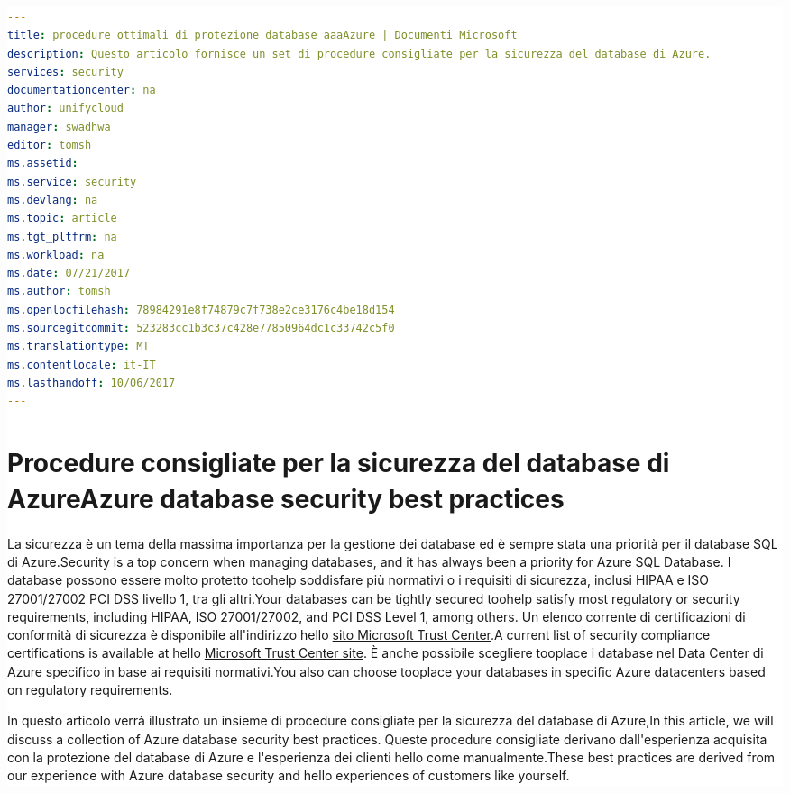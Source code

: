 ```yaml
---
title: procedure ottimali di protezione database aaaAzure | Documenti Microsoft
description: Questo articolo fornisce un set di procedure consigliate per la sicurezza del database di Azure.
services: security
documentationcenter: na
author: unifycloud
manager: swadhwa
editor: tomsh
ms.assetid: 
ms.service: security
ms.devlang: na
ms.topic: article
ms.tgt_pltfrm: na
ms.workload: na
ms.date: 07/21/2017
ms.author: tomsh
ms.openlocfilehash: 78984291e8f74879c7f738e2ce3176c4be18d154
ms.sourcegitcommit: 523283cc1b3c37c428e77850964dc1c33742c5f0
ms.translationtype: MT
ms.contentlocale: it-IT
ms.lasthandoff: 10/06/2017
---
```

# <a name="azure-database-security-best-practices"></a><span data-ttu-id="0040a-103">Procedure consigliate per la sicurezza del database di Azure</span><span class="sxs-lookup"><span data-stu-id="0040a-103">Azure database security best practices</span></span>

<span data-ttu-id="0040a-104">La sicurezza è un tema della massima importanza per la gestione dei database ed è sempre stata una priorità per il database SQL di Azure.</span><span class="sxs-lookup"><span data-stu-id="0040a-104">Security is a top concern when managing databases, and it has always been a priority for Azure SQL Database.</span></span> <span data-ttu-id="0040a-105">I database possono essere molto protetto toohelp soddisfare più normativi o i requisiti di sicurezza, inclusi HIPAA e ISO 27001/27002 PCI DSS livello 1, tra gli altri.</span><span class="sxs-lookup"><span data-stu-id="0040a-105">Your databases can be tightly secured toohelp satisfy most regulatory or security requirements, including HIPAA, ISO 27001/27002, and PCI DSS Level 1, among others.</span></span> <span data-ttu-id="0040a-106">Un elenco corrente di certificazioni di conformità di sicurezza è disponibile all'indirizzo hello [sito Microsoft Trust Center](http://azure.microsoft.com/support/trust-center/services/).</span><span class="sxs-lookup"><span data-stu-id="0040a-106">A current list of security compliance certifications is available at hello [Microsoft Trust Center site](http://azure.microsoft.com/support/trust-center/services/).</span></span> <span data-ttu-id="0040a-107">È anche possibile scegliere tooplace i database nel Data Center di Azure specifico in base ai requisiti normativi.</span><span class="sxs-lookup"><span data-stu-id="0040a-107">You also can choose tooplace your databases in specific Azure datacenters based on regulatory requirements.</span></span>

<span data-ttu-id="0040a-108">In questo articolo verrà illustrato un insieme di procedure consigliate per la sicurezza del database di Azure,</span><span class="sxs-lookup"><span data-stu-id="0040a-108">In this article, we will discuss a collection of Azure database security best practices.</span></span> <span data-ttu-id="0040a-109">Queste procedure consigliate derivano dall'esperienza acquisita con la protezione del database di Azure e l'esperienza dei clienti hello come manualmente.</span><span class="sxs-lookup"><span data-stu-id="0040a-109">These best practices are derived from our experience with Azure database security and hello experiences of customers like yourself.</span></span>

